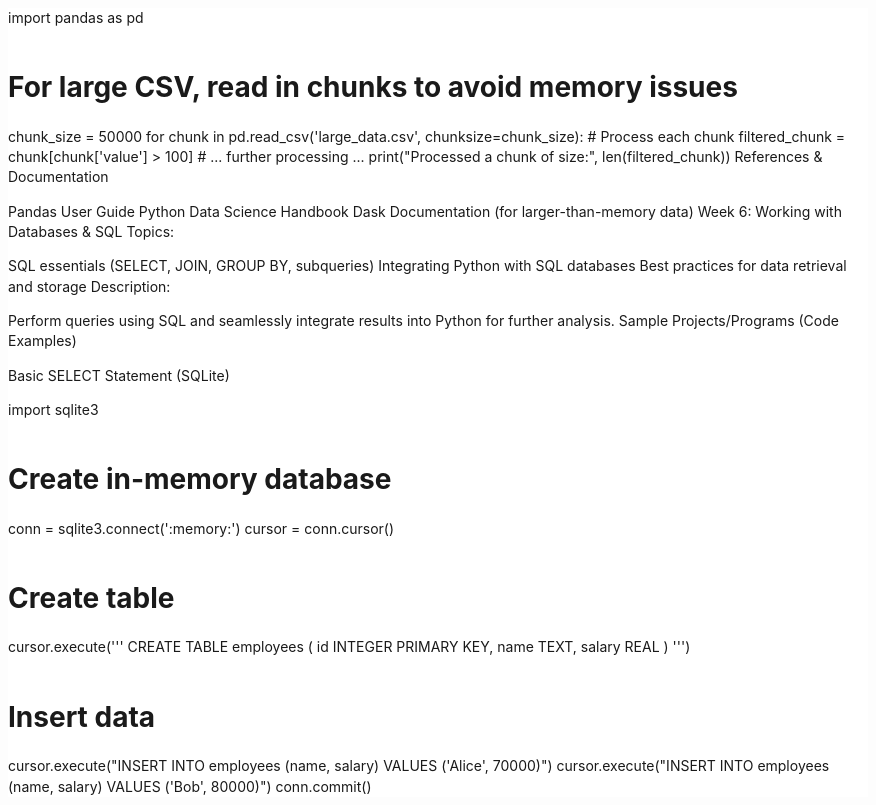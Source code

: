 import pandas as pd

# For large CSV, read in chunks to avoid memory issues
chunk_size = 50000
for chunk in pd.read_csv('large_data.csv', chunksize=chunk_size):
    # Process each chunk
    filtered_chunk = chunk[chunk['value'] > 100]
    # ... further processing ...
    print("Processed a chunk of size:", len(filtered_chunk))
References & Documentation

Pandas User Guide
Python Data Science Handbook
Dask Documentation (for larger-than-memory data)
Week 6: Working with Databases & SQL
Topics:

SQL essentials (SELECT, JOIN, GROUP BY, subqueries)
Integrating Python with SQL databases
Best practices for data retrieval and storage
Description:

Perform queries using SQL and seamlessly integrate results into Python for further analysis.
Sample Projects/Programs (Code Examples)

Basic SELECT Statement (SQLite)

import sqlite3

# Create in-memory database
conn = sqlite3.connect(':memory:')
cursor = conn.cursor()

# Create table
cursor.execute('''
    CREATE TABLE employees (
        id INTEGER PRIMARY KEY,
        name TEXT,
        salary REAL
    )
''')
# Insert data
cursor.execute("INSERT INTO employees (name, salary) VALUES ('Alice', 70000)")
cursor.execute("INSERT INTO employees (name, salary) VALUES ('Bob', 80000)")
conn.commit()
